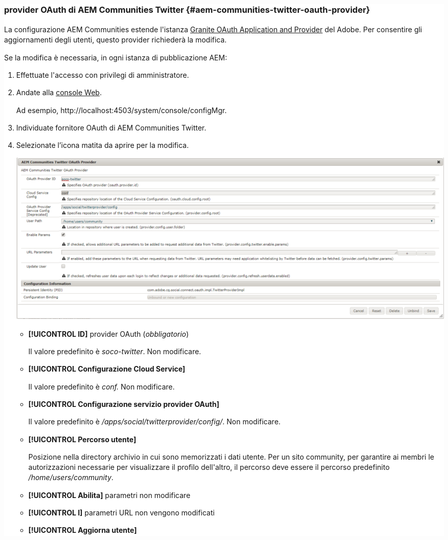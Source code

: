 ###  provider OAuth di AEM Communities Twitter {#aem-communities-twitter-oauth-provider}

La configurazione AEM Communities  estende l&#39;istanza [ Granite OAuth Application and Provider](#adobe-granite-oauth-application-and-provider) del Adobe. Per consentire gli aggiornamenti degli utenti, questo provider richiederà la modifica.

Se la modifica è necessaria, in ogni istanza di pubblicazione AEM:

1. Effettuate l&#39;accesso con privilegi di amministratore.
1. Andate alla [console Web](../../help/sites-deploying/configuring-osgi.md).

   Ad esempio, http://localhost:4503/system/console/configMgr.

1. Individuate  fornitore OAuth di AEM Communities Twitter.
1. Selezionate l’icona matita da aprire per la modifica.

   ![twitteroauth_png](assets/twitteroauth_png.png)

   * **[!UICONTROL ID]**  provider OAuth (*obbligatorio*)

      Il valore predefinito è *soco-twitter*. Non modificare.

   * **[!UICONTROL Configurazione Cloud Service]**

      Il valore predefinito è *conf.* Non modificare.

   * **[!UICONTROL Configurazione servizio provider OAuth]**

      Il valore predefinito è */apps/social/twitterprovider/config/*. Non modificare.

   * **[!UICONTROL Percorso utente]**

      Posizione nella directory archivio in cui sono memorizzati i dati utente. Per un sito community, per garantire ai membri le autorizzazioni necessarie per visualizzare il profilo dell&#39;altro, il percorso deve essere il percorso predefinito */home/users/community*.

   * **[!UICONTROL Abilita]** parametri non modificare
   * **[!UICONTROL I]** parametri URL non vengono modificati
   * **[!UICONTROL Aggiorna utente]**
